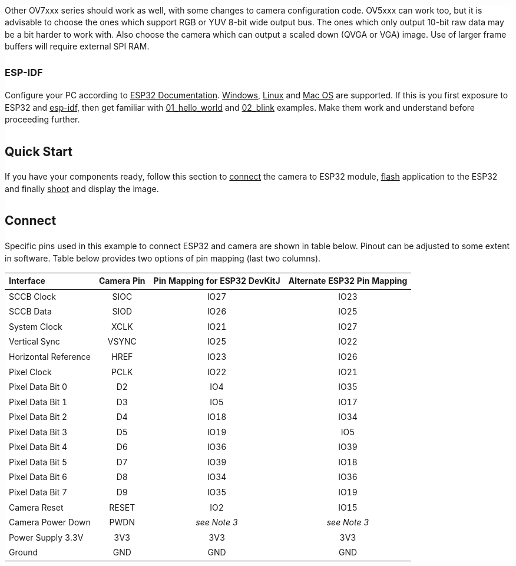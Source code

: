 Other OV7xxx series should work as well, with some changes to camera configuration code. OV5xxx can work too, but it is advisable to choose the ones which support RGB or YUV 8-bit wide output bus. The ones which only output 10-bit raw data may be a bit harder to work with. Also choose the camera which can output a scaled down (QVGA or VGA) image. Use of larger frame buffers will require external SPI RAM.

### ESP-IDF

Configure your PC according to [ESP32 Documentation](http://esp-idf.readthedocs.io/en/latest/?badge=latest). [Windows](http://esp-idf.readthedocs.io/en/latest/windows-setup.html), [Linux](http://esp-idf.readthedocs.io/en/latest/linux-setup.html) and [Mac OS](http://esp-idf.readthedocs.io/en/latest/macos-setup.html) are supported. If this is you first exposure to ESP32 and [esp-idf](https://github.com/espressif/esp-idf), then get familiar with [01_hello_world](https://github.com/espressif/esp-idf/tree/master/examples/01_hello_world) and [02_blink](https://github.com/espressif/esp-idf/tree/master/examples/02_blink) examples. Make them work and understand before proceeding further.

## Quick Start

If you have your components ready, follow this section to [connect](#connect) the camera to ESP32 module, [flash](#flash) application to the ESP32 and finally [shoot](#shoot) and display the image.

## Connect

Specific pins used in this example to connect ESP32 and camera are shown in table below. Pinout can be adjusted to some extent in software. Table below provides two options of pin mapping (last two columns).

| Interface | Camera Pin | Pin Mapping for ESP32 DevKitJ | Alternate ESP32 Pin Mapping |
| :--- | :---: | :---: | :---: |
| SCCB Clock | SIOC | IO27 | IO23 |
| SCCB Data | SIOD | IO26 | IO25 |
| System Clock | XCLK | IO21 | IO27 |
| Vertical Sync | VSYNC | IO25 | IO22 |
| Horizontal Reference | HREF | IO23 | IO26 |
| Pixel Clock | PCLK | IO22 | IO21 |
| Pixel Data Bit 0 | D2 | IO4 | IO35 |
| Pixel Data Bit 1 | D3 | IO5 | IO17 |
| Pixel Data Bit 2 | D4 | IO18 | IO34 |
| Pixel Data Bit 3 | D5 | IO19 | IO5 |
| Pixel Data Bit 4 | D6 | IO36 | IO39 |
| Pixel Data Bit 5 | D7 | IO39 | IO18 |
| Pixel Data Bit 6 | D8 | IO34 | IO36 |
| Pixel Data Bit 7 | D9 | IO35 | IO19 |
| Camera Reset | RESET | IO2 | IO15 |
| Camera Power Down | PWDN | *see Note 3* | *see Note 3* |
| Power Supply 3.3V | 3V3 | 3V3 | 3V3 |
| Ground | GND | GND | GND |
